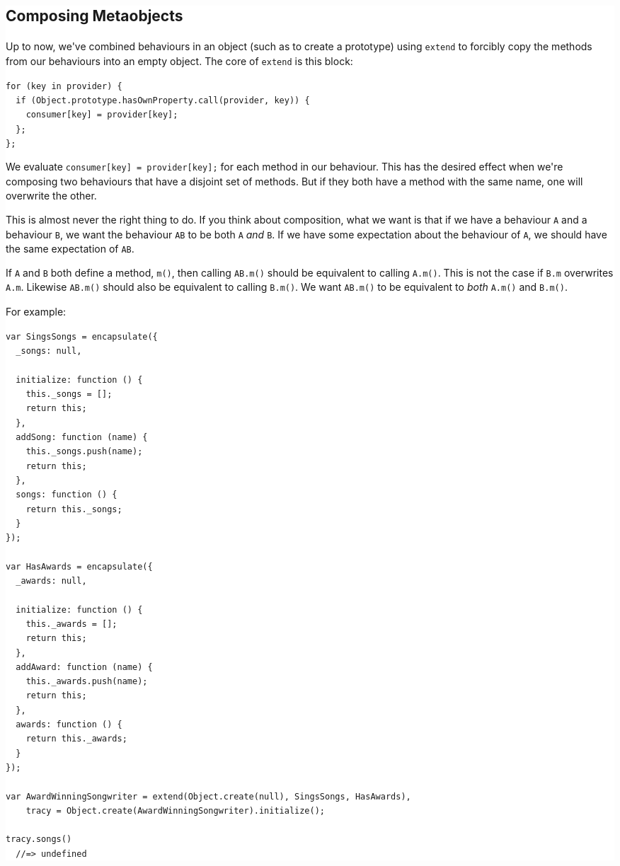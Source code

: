 ## Composing Metaobjects

Up to now, we've combined behaviours in an object (such as to create a prototype) using `extend` to forcibly copy the methods from our behaviours into an empty object. The core of `extend` is this block:

~~~~~~~~
for (key in provider) {
  if (Object.prototype.hasOwnProperty.call(provider, key)) {
    consumer[key] = provider[key];
  };
};
~~~~~~~~

We evaluate `consumer[key] = provider[key];` for each method in our behaviour. This has the desired effect when we're composing two behaviours that have a disjoint set of methods. But if they both have a method with the same name, one will overwrite the other.

This is almost never the right thing to do. If you think about composition, what we want is that if we have a behaviour `A` and a behaviour `B`, we want the behaviour `AB` to be both `A` *and* `B`. If we have some expectation about the behaviour of `A`, we should have the same expectation of `AB`.

If `A` and `B` both define a method, `m()`, then calling `AB.m()` should be equivalent to calling `A.m()`. This is not the case if `B.m` overwrites `A.m`. Likewise `AB.m()` should also be equivalent to calling `B.m()`. We want `AB.m()` to be equivalent to *both* `A.m()` and `B.m()`.

For example:

~~~~~~~~
var SingsSongs = encapsulate({
  _songs: null,

  initialize: function () {
    this._songs = [];
    return this;
  },
  addSong: function (name) {
    this._songs.push(name);
    return this;
  },
  songs: function () {
    return this._songs;
  }
});

var HasAwards = encapsulate({
  _awards: null,

  initialize: function () {
    this._awards = [];
    return this;
  },
  addAward: function (name) {
    this._awards.push(name);
    return this;
  },
  awards: function () {
    return this._awards;
  }
});

var AwardWinningSongwriter = extend(Object.create(null), SingsSongs, HasAwards),
    tracy = Object.create(AwardWinningSongwriter).initialize();

tracy.songs()
  //=> undefined
~~~~~~~~

[observe]: http://wiki.ecmascript.org/doku.php?id=harmony:observe